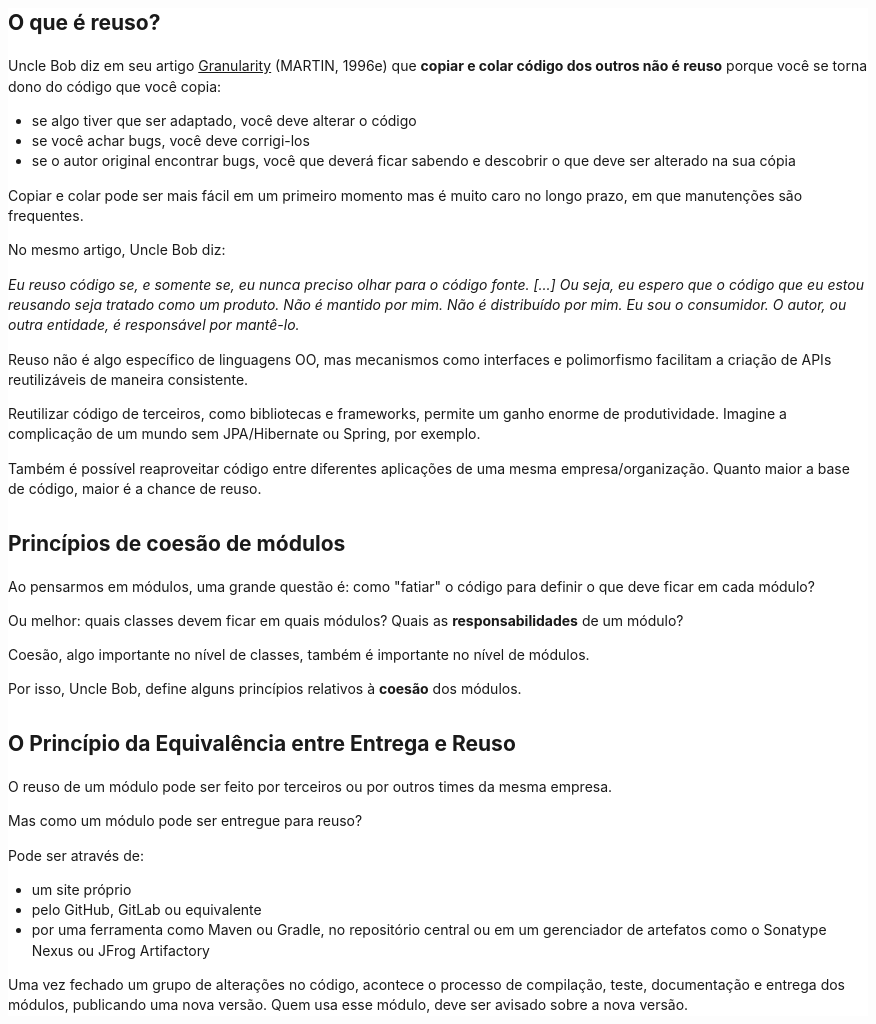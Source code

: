 ## O que é reuso?

Uncle Bob diz em seu artigo [Granularity](https://drive.google.com/file/d/0BwhCYaYDn8EgOGM2ZGFhNmYtNmE4ZS00OGY5LWFkZTYtMjE0ZGNjODQ0MjEx/view) (MARTIN, 1996e) que **copiar e colar código dos outros não é reuso** porque você se torna dono do código que você copia:

- se algo tiver que ser adaptado, você deve alterar o código
- se você achar bugs, você deve corrigi-los
- se o autor original encontrar bugs, você que deverá ficar sabendo e descobrir o que deve ser alterado na sua cópia

Copiar e colar pode ser mais fácil em um primeiro momento mas é muito caro no longo prazo, em que manutenções são frequentes.

No mesmo artigo, Uncle Bob diz:

_Eu reuso código se, e somente se, eu nunca preciso olhar para o código fonte. [...]_
_Ou seja, eu espero que o código que eu estou reusando seja tratado como um produto. Não é mantido por mim. Não é distribuído por mim. Eu sou o consumidor. O autor, ou outra entidade, é responsável por mantê-lo._

Reuso não é algo específico de linguagens OO, mas mecanismos como interfaces e polimorfismo facilitam a criação de APIs reutilizáveis de maneira consistente.

Reutilizar código de terceiros, como bibliotecas e frameworks, permite um ganho enorme de produtividade. Imagine a complicação de um mundo sem JPA/Hibernate ou Spring, por exemplo.

Também é possível reaproveitar código entre diferentes aplicações de uma mesma empresa/organização. Quanto maior a base de código, maior é a chance de reuso.

## Princípios de coesão de módulos

Ao pensarmos em módulos, uma grande questão é: como "fatiar" o código para definir o que deve ficar em cada módulo?

Ou melhor: quais classes devem ficar em quais módulos? Quais as **responsabilidades** de um módulo?

Coesão, algo importante no nível de classes, também é importante no nível de módulos.

Por isso, Uncle Bob, define alguns princípios relativos à **coesão** dos módulos.

## O Princípio da Equivalência entre Entrega e Reuso

O reuso de um módulo pode ser feito por terceiros ou por outros times da mesma empresa.

Mas como um módulo pode ser entregue para reuso?

Pode ser através de:

- um site próprio
- pelo GitHub, GitLab ou equivalente
- por uma ferramenta como Maven ou Gradle, no repositório central ou em um gerenciador de artefatos como o Sonatype Nexus ou JFrog Artifactory

Uma vez fechado um grupo de alterações no código, acontece o processo de compilação, teste, documentação e entrega dos módulos, publicando uma nova versão. Quem usa esse módulo, deve ser avisado sobre a nova versão.
